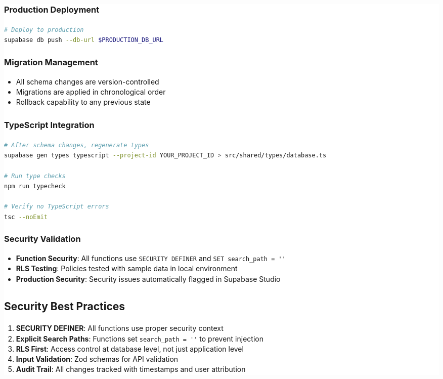### Production Deployment

```bash
# Deploy to production
supabase db push --db-url $PRODUCTION_DB_URL
```

### Migration Management

- All schema changes are version-controlled
- Migrations are applied in chronological order
- Rollback capability to any previous state

### TypeScript Integration

```bash
# After schema changes, regenerate types
supabase gen types typescript --project-id YOUR_PROJECT_ID > src/shared/types/database.ts

# Run type checks
npm run typecheck

# Verify no TypeScript errors
tsc --noEmit
```

### Security Validation

- **Function Security**: All functions use `SECURITY DEFINER` and `SET search_path = ''`
- **RLS Testing**: Policies tested with sample data in local environment
- **Production Security**: Security issues automatically flagged in Supabase Studio

## Security Best Practices

1. **SECURITY DEFINER**: All functions use proper security context
2. **Explicit Search Paths**: Functions set `search_path = ''` to prevent injection
3. **RLS First**: Access control at database level, not just application level
4. **Input Validation**: Zod schemas for API validation
5. **Audit Trail**: All changes tracked with timestamps and user attribution
